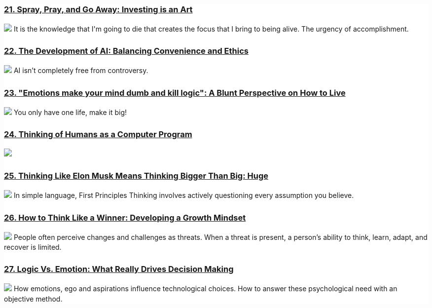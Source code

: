 ### [21. Spray, Pray, and Go Away: Investing is an Art](https://hackernoon.com/spray-pray-and-go-away-investing-is-an-art)
![](https://cdn.hackernoon.com/images/QiHttKD2fWgdSL9mr8kJ7JAwOKA2-3293qb4.jpeg)
It is the knowledge that I'm going to die that creates the focus that I bring to being alive. The urgency of accomplishment.

### [22. The Development of AI: Balancing Convenience and Ethics](https://hackernoon.com/the-development-of-ai-balancing-convenience-and-ethics)
![](https://cdn.hackernoon.com/images/M6G22rxQzLTqx37eMqcSVG1Ybvj2-hg93vqy.jpeg)
AI isn’t completely free from controversy. 

### [23. "Emotions make your mind dumb and kill logic": A Blunt Perspective on How to Live](https://hackernoon.com/emotions-make-your-mind-dumb-and-kill-logic-a-blunt-perspective-on-how-to-live)
![](https://cdn.hackernoon.com/images/M6G22rxQzLTqx37eMqcSVG1Ybvj2-z203oj5.jpeg)
You only have one life, make it big!

### [24. Thinking of Humans as a Computer Program](https://hackernoon.com/thinking-humans-as-a-computer-program-64qz30ae)
![](https://cdn.hackernoon.com/drafts/32se3054.png)


### [25. Thinking Like Elon Musk Means Thinking Bigger Than Big: Huge](https://hackernoon.com/thinking-like-elon-musk-means-thinking-bigger-than-big-huge)
![](https://cdn.hackernoon.com/images/M6G22rxQzLTqx37eMqcSVG1Ybvj2-u203pd3.jpeg)
In simple language, First Principles Thinking involves actively questioning every assumption you believe.

### [26. How to Think Like a Winner: Developing a Growth Mindset ](https://hackernoon.com/how-to-think-like-a-winner-developing-a-growth-mindset)
![](https://cdn.hackernoon.com/images/M6G22rxQzLTqx37eMqcSVG1Ybvj2-rq23o7l.jpeg)
People often perceive changes and challenges as threats. When a threat is present, a person’s ability to think, learn, adapt, and recover is limited.

### [27. Logic Vs. Emotion: What Really Drives Decision Making](https://hackernoon.com/logic-vs-emotion-what-really-drives-decision-making-8g4r31cl)
![](https://cdn.hackernoon.com/images/QYCUqng9AEa0N4lY3S8A0lqy52g2-vh3431kf.jpeg)
How emotions, ego and aspirations influence technological choices. How to answer these psychological need with an objective method.
